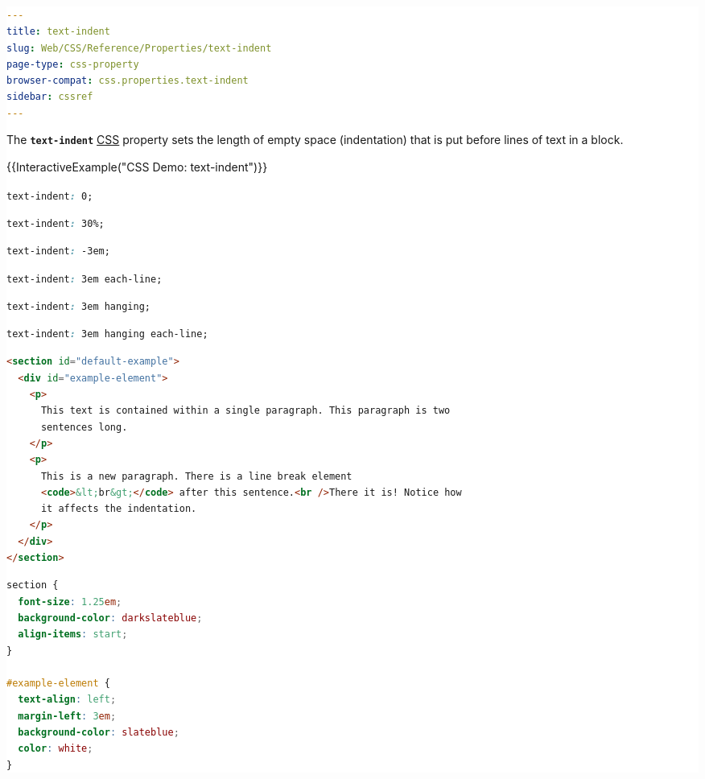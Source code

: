 ```yaml
---
title: text-indent
slug: Web/CSS/Reference/Properties/text-indent
page-type: css-property
browser-compat: css.properties.text-indent
sidebar: cssref
---
```


The **`text-indent`** [CSS](/en-US/docs/Web/CSS) property sets the length of empty space (indentation) that is put before lines of text in a block.

{{InteractiveExample("CSS Demo: text-indent")}}

```css interactive-example-choice
text-indent: 0;
```

```css interactive-example-choice
text-indent: 30%;
```

```css interactive-example-choice
text-indent: -3em;
```

```css interactive-example-choice
text-indent: 3em each-line;
```

```css interactive-example-choice
text-indent: 3em hanging;
```

```css interactive-example-choice
text-indent: 3em hanging each-line;
```

```html interactive-example
<section id="default-example">
  <div id="example-element">
    <p>
      This text is contained within a single paragraph. This paragraph is two
      sentences long.
    </p>
    <p>
      This is a new paragraph. There is a line break element
      <code>&lt;br&gt;</code> after this sentence.<br />There it is! Notice how
      it affects the indentation.
    </p>
  </div>
</section>
```

```css interactive-example
section {
  font-size: 1.25em;
  background-color: darkslateblue;
  align-items: start;
}

#example-element {
  text-align: left;
  margin-left: 3em;
  background-color: slateblue;
  color: white;
}
```
